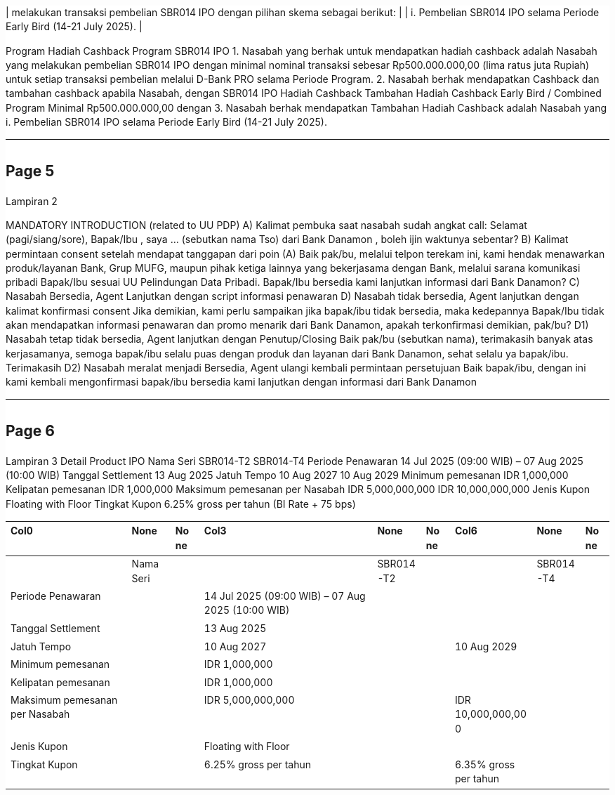 | melakukan transaksi pembelian SBR014 IPO dengan pilihan skema sebagai berikut:                                                                                                                                           |
| i. Pembelian SBR014 IPO selama Periode Early Bird (14-21 July 2025).                                                                                                                                                     |

Program Hadiah  Cashback  Program SBR014 IPO  1. Nasabah yang berhak untuk mendapatkan hadiah  cashback  adalah Nasabah yang melakukan  pembelian SBR014 IPO dengan minimal nominal transaksi sebesar  Rp500.000.000,00 (lima  ratus juta Rupiah)  untuk setiap transaksi pembelian melalui D-Bank PRO selama Periode  Program.  2. Nasabah berhak mendapatkan Cashback dan tambahan cashback apabila Nasabah, dengan  SBR014 IPO Hadiah  Cashback Tambahan Hadiah  Cashback Early Bird /  Combined Program Minimal Rp500.000.000,00 dengan  3. Nasabah berhak mendapatkan  Tambahan Hadiah  Cashback  adalah Nasabah yang  i. Pembelian SBR014 IPO selama Periode  Early Bird  (14-21 July 2025).  


---


## Page 5

Lampiran 2

MANDATORY INTRODUCTION (related to UU PDP) A) Kalimat pembuka saat nasabah sudah angkat call: Selamat (pagi/siang/sore), Bapak/Ibu <xxx >, saya … (sebutkan nama Tso) dari Bank Danamon , boleh ijin waktunya  sebentar? B) Kalimat permintaan consent setelah mendapat tanggapan dari poin (A) Baik pak/bu, melalui telpon terekam ini, kami hendak menawarkan produk/layanan Bank, Grup MUFG, maupun pihak  ketiga lainnya yang bekerjasama dengan Bank, melalui sarana komunikasi pribadi Bapak/Ibu sesuai UU  Pelindungan  Data Pribadi. Bapak/Ibu bersedia kami lanjutkan informasi dari Bank Danamon? C) Nasabah Bersedia, Agent Lanjutkan dengan script informasi penawaran D) Nasabah tidak bersedia, Agent lanjutkan dengan kalimat konfirmasi consent Jika demikian, kami perlu sampaikan jika bapak/ibu tidak bersedia, maka kedepannya Bapak/Ibu tidak akan  mendapatkan informasi penawaran dan promo menarik dari Bank Danamon, apakah terkonfirmasi demikian,  pak/bu? D1) Nasabah tetap tidak bersedia, Agent lanjutkan dengan Penutup/Closing Baik pak/bu (sebutkan nama), terimakasih banyak atas kerjasamanya, semoga bapak/ibu selalu puas dengan produk  dan layanan dari Bank Danamon, sehat selalu ya bapak/ibu. Terimakasih D2) Nasabah meralat menjadi Bersedia, Agent ulangi kembali permintaan persetujuan Baik bapak/ibu, dengan ini kami kembali mengonfirmasi bapak/ibu bersedia kami lanjutkan dengan informasi dari  Bank Danamon


---


## Page 6

Lampiran 3  Detail Product IPO  Nama Seri   SBR014-T2  SBR014-T4  Periode Penawaran   14 Jul 2025 (09:00 WIB) – 07 Aug 2025 (10:00 WIB)  Tanggal  Settlement 13 Aug 2025  Jatuh Tempo   10 Aug 2027  10 Aug 2029  Minimum pemesanan   IDR 1,000,000   Kelipatan pemesanan   IDR 1,000,000   Maksimum pemesanan per Nasabah   IDR 5,000,000,000   IDR 10,000,000,000   Jenis Kupon   Floating with Floor Tingkat Kupon   6.25% gross per tahun  (BI Rate + 75 bps) 


| Col0                             | None      | None   | Col3                                              | None      | None   | Col6                  | None      | None   |
|:---------------------------------|:----------|:-------|:--------------------------------------------------|:----------|:-------|:----------------------|:----------|:-------|
|                                  | Nama Seri |        |                                                   | SBR014-T2 |        |                       | SBR014-T4 |        |
| Periode Penawaran                |           |        | 14 Jul 2025 (09:00 WIB) – 07 Aug 2025 (10:00 WIB) |           |        |                       |           |        |
| Tanggal Settlement               |           |        | 13 Aug 2025                                       |           |        |                       |           |        |
| Jatuh Tempo                      |           |        | 10 Aug 2027                                       |           |        | 10 Aug 2029           |           |        |
| Minimum pemesanan                |           |        | IDR 1,000,000                                     |           |        |                       |           |        |
| Kelipatan pemesanan              |           |        | IDR 1,000,000                                     |           |        |                       |           |        |
| Maksimum pemesanan per Nasabah   |           |        | IDR 5,000,000,000                                 |           |        | IDR 10,000,000,000    |           |        |
| Jenis Kupon                      |           |        | Floating with Floor                               |           |        |                       |           |        |
| Tingkat Kupon                    |           |        | 6.25% gross per tahun                             |           |        | 6.35% gross per tahun |           |        |
